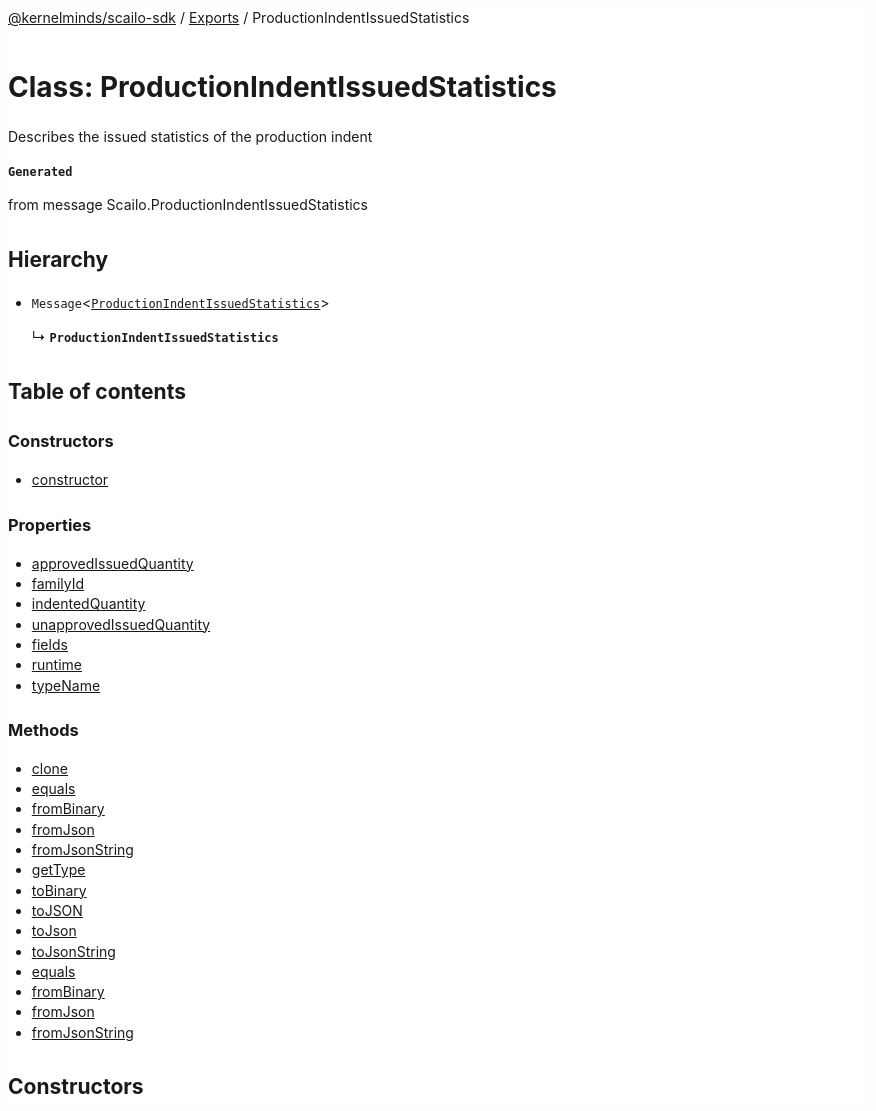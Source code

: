 [@kernelminds/scailo-sdk](../README.md) / [Exports](../modules.md) / ProductionIndentIssuedStatistics

# Class: ProductionIndentIssuedStatistics

Describes the issued statistics of the production indent

**`Generated`**

from message Scailo.ProductionIndentIssuedStatistics

## Hierarchy

- `Message`\<[`ProductionIndentIssuedStatistics`](ProductionIndentIssuedStatistics.md)\>

  ↳ **`ProductionIndentIssuedStatistics`**

## Table of contents

### Constructors

- [constructor](ProductionIndentIssuedStatistics.md#constructor)

### Properties

- [approvedIssuedQuantity](ProductionIndentIssuedStatistics.md#approvedissuedquantity)
- [familyId](ProductionIndentIssuedStatistics.md#familyid)
- [indentedQuantity](ProductionIndentIssuedStatistics.md#indentedquantity)
- [unapprovedIssuedQuantity](ProductionIndentIssuedStatistics.md#unapprovedissuedquantity)
- [fields](ProductionIndentIssuedStatistics.md#fields)
- [runtime](ProductionIndentIssuedStatistics.md#runtime)
- [typeName](ProductionIndentIssuedStatistics.md#typename)

### Methods

- [clone](ProductionIndentIssuedStatistics.md#clone)
- [equals](ProductionIndentIssuedStatistics.md#equals)
- [fromBinary](ProductionIndentIssuedStatistics.md#frombinary)
- [fromJson](ProductionIndentIssuedStatistics.md#fromjson)
- [fromJsonString](ProductionIndentIssuedStatistics.md#fromjsonstring)
- [getType](ProductionIndentIssuedStatistics.md#gettype)
- [toBinary](ProductionIndentIssuedStatistics.md#tobinary)
- [toJSON](ProductionIndentIssuedStatistics.md#tojson)
- [toJson](ProductionIndentIssuedStatistics.md#tojson-1)
- [toJsonString](ProductionIndentIssuedStatistics.md#tojsonstring)
- [equals](ProductionIndentIssuedStatistics.md#equals-1)
- [fromBinary](ProductionIndentIssuedStatistics.md#frombinary-1)
- [fromJson](ProductionIndentIssuedStatistics.md#fromjson-1)
- [fromJsonString](ProductionIndentIssuedStatistics.md#fromjsonstring-1)

## Constructors
